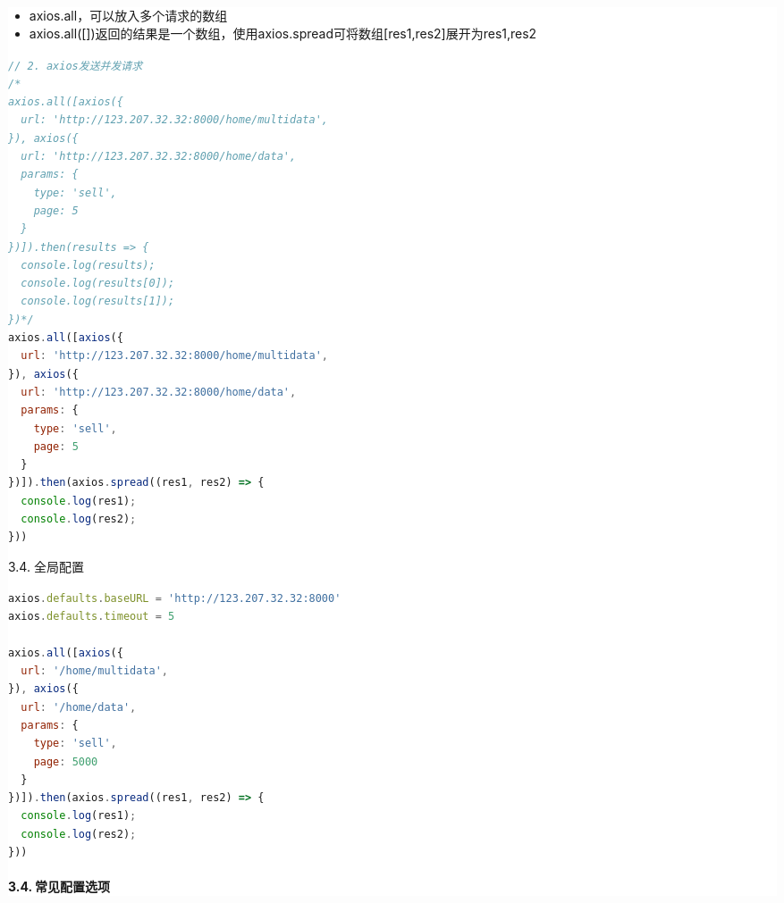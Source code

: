- axios.all，可以放入多个请求的数组
- axios.all([])返回的结果是一个数组，使用axios.spread可将数组[res1,res2]展开为res1,res2

```js
// 2. axios发送并发请求
/*
axios.all([axios({
  url: 'http://123.207.32.32:8000/home/multidata',
}), axios({
  url: 'http://123.207.32.32:8000/home/data',
  params: {
    type: 'sell',
    page: 5
  }
})]).then(results => {
  console.log(results);
  console.log(results[0]);
  console.log(results[1]);
})*/
axios.all([axios({
  url: 'http://123.207.32.32:8000/home/multidata',
}), axios({
  url: 'http://123.207.32.32:8000/home/data',
  params: {
    type: 'sell',
    page: 5
  }
})]).then(axios.spread((res1, res2) => {
  console.log(res1);
  console.log(res2);
}))
```

3.4. 全局配置

```js
axios.defaults.baseURL = 'http://123.207.32.32:8000'
axios.defaults.timeout = 5

axios.all([axios({
  url: '/home/multidata',
}), axios({
  url: '/home/data',
  params: {
    type: 'sell',
    page: 5000
  }
})]).then(axios.spread((res1, res2) => {
  console.log(res1);
  console.log(res2);
}))
```

#### 3.4. 常见配置选项
